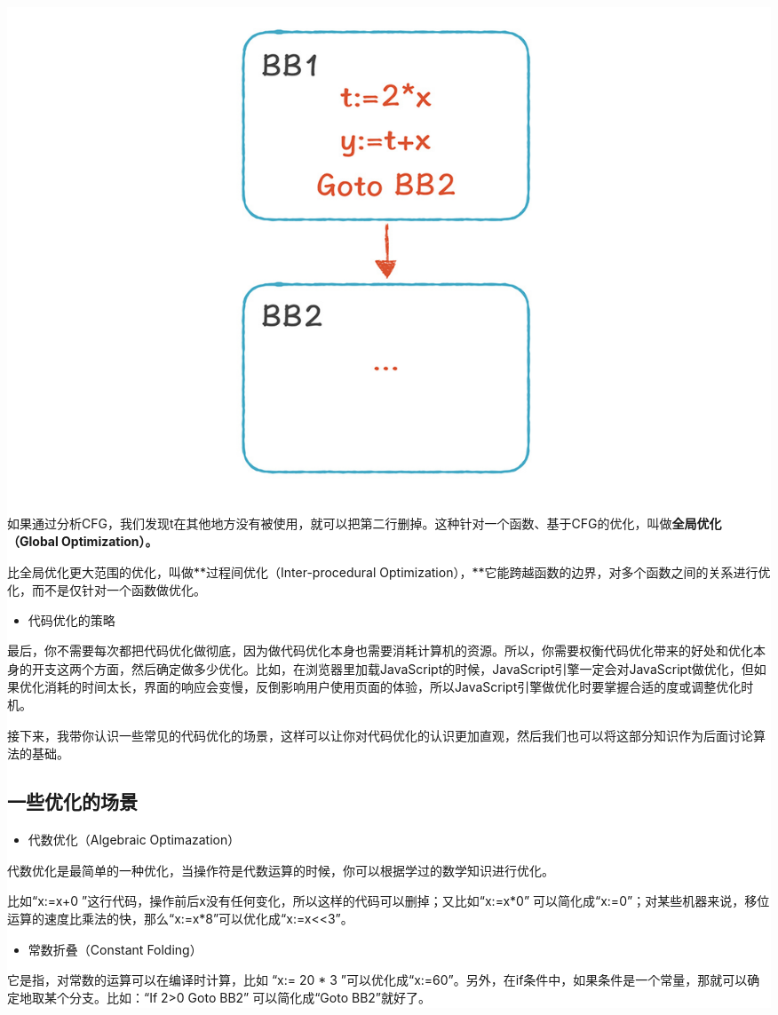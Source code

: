 ![](./httpsstatic001geekbangorgresourceimage329e327a0631236e89016d9bf56feed3309e.jpg)

如果通过分析CFG，我们发现t在其他地方没有被使用，就可以把第二行删掉。这种针对一个函数、基于CFG的优化，叫做**全局优化（Global Optimization）。**

比全局优化更大范围的优化，叫做**过程间优化（Inter-procedural Optimization），**它能跨越函数的边界，对多个函数之间的关系进行优化，而不是仅针对一个函数做优化。

* 代码优化的策略

最后，你不需要每次都把代码优化做彻底，因为做代码优化本身也需要消耗计算机的资源。所以，你需要权衡代码优化带来的好处和优化本身的开支这两个方面，然后确定做多少优化。比如，在浏览器里加载JavaScript的时候，JavaScript引擎一定会对JavaScript做优化，但如果优化消耗的时间太长，界面的响应会变慢，反倒影响用户使用页面的体验，所以JavaScript引擎做优化时要掌握合适的度或调整优化时机。

接下来，我带你认识一些常见的代码优化的场景，这样可以让你对代码优化的认识更加直观，然后我们也可以将这部分知识作为后面讨论算法的基础。

## 一些优化的场景

* 代数优化（Algebraic Optimazation）

代数优化是最简单的一种优化，当操作符是代数运算的时候，你可以根据学过的数学知识进行优化。

比如“x:=x+0 ”这行代码，操作前后x没有任何变化，所以这样的代码可以删掉；又比如“x:=x\*0” 可以简化成“x:=0”；对某些机器来说，移位运算的速度比乘法的快，那么“x:=x\*8”可以优化成“x:=x\<\<3”。

* 常数折叠（Constant Folding）

它是指，对常数的运算可以在编译时计算，比如 “x:= 20 \* 3 ”可以优化成“x:=60”。另外，在if条件中，如果条件是一个常量，那就可以确定地取某个分支。比如：“If 2>0 Goto BB2” 可以简化成“Goto BB2”就好了。
